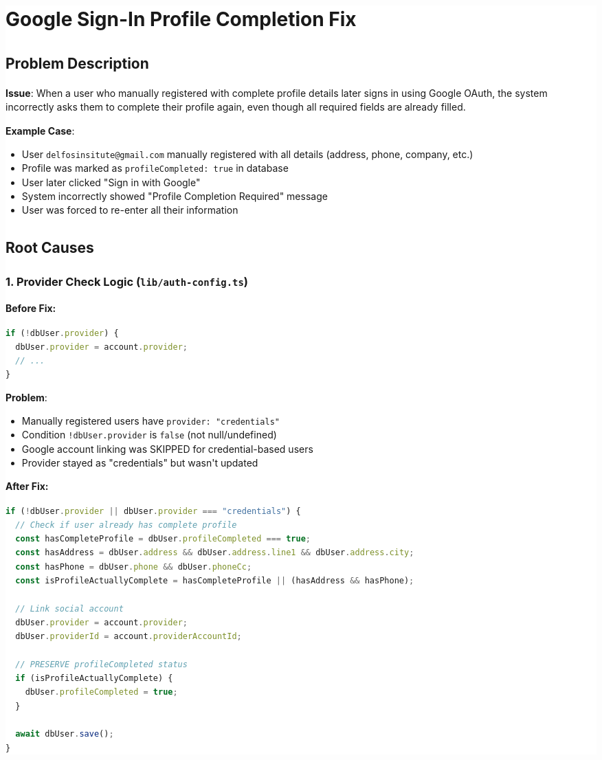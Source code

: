 # Google Sign-In Profile Completion Fix

## Problem Description

**Issue**: When a user who manually registered with complete profile details later signs in using Google OAuth, the system incorrectly asks them to complete their profile again, even though all required fields are already filled.

**Example Case**: 
- User `delfosinsitute@gmail.com` manually registered with all details (address, phone, company, etc.)
- Profile was marked as `profileCompleted: true` in database
- User later clicked "Sign in with Google"
- System incorrectly showed "Profile Completion Required" message
- User was forced to re-enter all their information

## Root Causes

### 1. **Provider Check Logic** (`lib/auth-config.ts`)

**Before Fix:**
```typescript
if (!dbUser.provider) {
  dbUser.provider = account.provider;
  // ...
}
```

**Problem**: 
- Manually registered users have `provider: "credentials"`
- Condition `!dbUser.provider` is `false` (not null/undefined)
- Google account linking was SKIPPED for credential-based users
- Provider stayed as "credentials" but wasn't updated

**After Fix:**
```typescript
if (!dbUser.provider || dbUser.provider === "credentials") {
  // Check if user already has complete profile
  const hasCompleteProfile = dbUser.profileCompleted === true;
  const hasAddress = dbUser.address && dbUser.address.line1 && dbUser.address.city;
  const hasPhone = dbUser.phone && dbUser.phoneCc;
  const isProfileActuallyComplete = hasCompleteProfile || (hasAddress && hasPhone);
  
  // Link social account
  dbUser.provider = account.provider;
  dbUser.providerId = account.providerAccountId;
  
  // PRESERVE profileCompleted status
  if (isProfileActuallyComplete) {
    dbUser.profileCompleted = true;
  }
  
  await dbUser.save();
}
```

